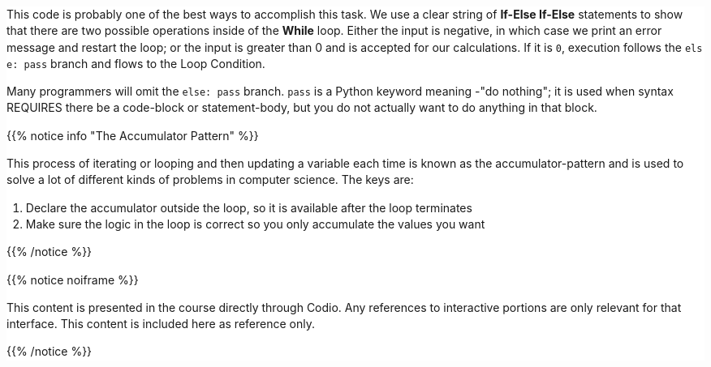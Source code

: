 This code is probably one of the best ways to accomplish this task. We use a clear string of **If-Else If-Else** statements to show that there are two possible operations inside of the **While** loop. Either the input is negative, in which case we print an error message and restart the loop; or the input is greater than 0 and is accepted for our calculations. If it is `0`, execution follows the `else: pass` branch and flows to the Loop Condition.

Many programmers will omit the `else: pass` branch.  `pass` is a Python keyword meaning -"do nothing";  it is used when syntax REQUIRES there be a code-block or statement-body, but you do not actually want to do anything in that block.

{{% notice info "The Accumulator Pattern" %}}

This process of iterating or looping and then updating a variable each time is known as the accumulator-pattern and is used to solve a lot of different kinds of problems in computer science.  The keys are: 
1. Declare the accumulator outside the loop, so it is available after the loop terminates
1. Make sure the logic in the loop is correct so you only accumulate the values you want

{{% /notice %}}

{{% notice noiframe %}}

This content is presented in the course directly through Codio. Any references to interactive portions are only relevant for that interface. This content is included here as reference only. 

{{% /notice %}}



